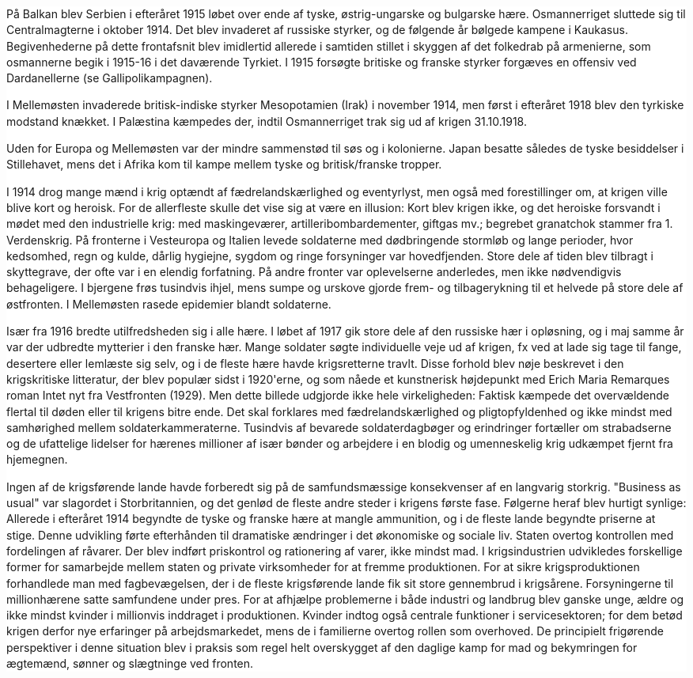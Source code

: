 På Balkan blev Serbien i efteråret 1915 løbet over ende af tyske, østrig-ungarske og bulgarske hære. Osmannerriget sluttede sig til Centralmagterne i oktober 1914. Det blev invaderet af russiske styrker, og de følgende år bølgede kampene i Kaukasus. Begivenhederne på dette frontafsnit blev imidlertid allerede i samtiden stillet i skyggen af det folkedrab på armenierne, som osmannerne begik i 1915-16 i det daværende Tyrkiet. I 1915 forsøgte britiske og franske styrker forgæves en offensiv ved Dardanellerne (se Gallipolikampagnen).

I Mellemøsten invaderede britisk-indiske styrker Mesopotamien (Irak) i november 1914, men først i efteråret 1918 blev den tyrkiske modstand knækket. I Palæstina kæmpedes der, indtil Osmannerriget trak sig ud af krigen 31.10.1918.

Uden for Europa og Mellemøsten var der mindre sammenstød til søs og i kolonierne. Japan besatte således de tyske besiddelser i Stillehavet, mens det i Afrika kom til kampe mellem tyske og britisk/franske tropper.

I 1914 drog mange mænd i krig optændt af fædrelandskærlighed og eventyrlyst, men også med forestillinger om, at krigen ville blive kort og heroisk. For de allerfleste skulle det vise sig at være en illusion: Kort blev krigen ikke, og det heroiske forsvandt i mødet med den industrielle krig: med maskingeværer, artilleribombardementer, giftgas mv.; begrebet granatchok stammer fra 1. Verdenskrig. På fronterne i Vesteuropa og Italien levede soldaterne med dødbringende stormløb og lange perioder, hvor kedsomhed, regn og kulde, dårlig hygiejne, sygdom og ringe forsyninger var hovedfjenden. Store dele af tiden blev tilbragt i skyttegrave, der ofte var i en elendig forfatning. På andre fronter var oplevelserne anderledes, men ikke nødvendigvis behageligere. I bjergene frøs tusindvis ihjel, mens sumpe og urskove gjorde frem- og tilbagerykning til et helvede på store dele af østfronten. I Mellemøsten rasede epidemier blandt soldaterne.

Især fra 1916 bredte utilfredsheden sig i alle hære. I løbet af 1917 gik store dele af den russiske hær i opløsning, og i maj samme år var der udbredte mytterier i den franske hær. Mange soldater søgte individuelle veje ud af krigen, fx ved at lade sig tage til fange, desertere eller lemlæste sig selv, og i de fleste hære havde krigsretterne travlt. Disse forhold blev nøje beskrevet i den krigskritiske litteratur, der blev populær sidst i 1920'erne, og som nåede et kunstnerisk højdepunkt med Erich Maria Remarques roman Intet nyt fra Vestfronten (1929). Men dette billede udgjorde ikke hele virkeligheden: Faktisk kæmpede det overvældende flertal til døden eller til krigens bitre ende. Det skal forklares med fædrelandskærlighed og pligtopfyldenhed og ikke mindst med samhørighed mellem soldaterkammeraterne. Tusindvis af bevarede soldaterdagbøger og erindringer fortæller om strabadserne og de ufattelige lidelser for hærenes millioner af især bønder og arbejdere i en blodig og umenneskelig krig udkæmpet fjernt fra hjemegnen.

Ingen af de krigsførende lande havde forberedt sig på de samfundsmæssige konsekvenser af en langvarig storkrig. "Business as usual" var slagordet i Storbritannien, og det genlød de fleste andre steder i krigens første fase. Følgerne heraf blev hurtigt synlige: Allerede i efteråret 1914 begyndte de tyske og franske hære at mangle ammunition, og i de fleste lande begyndte priserne at stige. Denne udvikling førte efterhånden til dramatiske ændringer i det økonomiske og sociale liv. Staten overtog kontrollen med fordelingen af råvarer. Der blev indført priskontrol og rationering af varer, ikke mindst mad. I krigsindustrien udvikledes forskellige former for samarbejde mellem staten og private virksomheder for at fremme produktionen. For at sikre krigsproduktionen forhandlede man med fagbevægelsen, der i de fleste krigsførende lande fik sit store gennembrud i krigsårene. Forsyningerne til millionhærene satte samfundene under pres. For at afhjælpe problemerne i både industri og landbrug blev ganske unge, ældre og ikke mindst kvinder i millionvis inddraget i produktionen. Kvinder indtog også centrale funktioner i servicesektoren; for dem betød krigen derfor nye erfaringer på arbejdsmarkedet, mens de i familierne overtog rollen som overhoved. De principielt frigørende perspektiver i denne situation blev i praksis som regel helt overskygget af den daglige kamp for mad og bekymringen for ægtemænd, sønner og slægtninge ved fronten.

